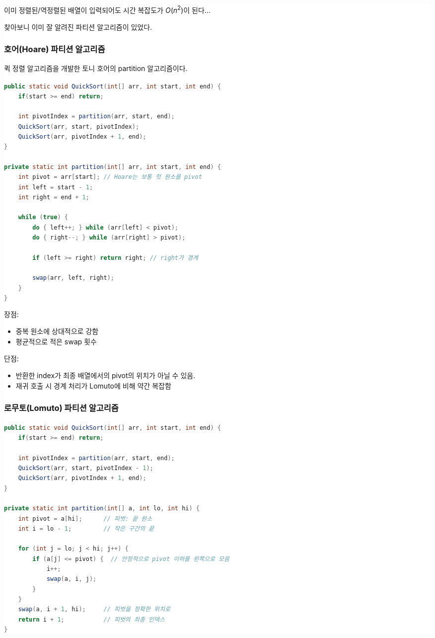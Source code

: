 이미 정렬된/역정렬된 배열이 입력되어도 시간 복잡도가 $O(n^2)$이 된다...

찾아보니 이미 잘 알려진 파티션 알고리즘이 있었다.

### 호어(Hoare) 파티션 알고리즘

퀵 정렬 알고리즘을 개발한 토니 호어의 partition 알고리즘이다.

```java
public static void QuickSort(int[] arr, int start, int end) {
	if(start >= end) return;

	int pivotIndex = partition(arr, start, end);
	QuickSort(arr, start, pivotIndex);
	QuickSort(arr, pivotIndex + 1, end);
}

private static int partition(int[] arr, int start, int end) {
    int pivot = arr[start]; // Hoare는 보통 첫 원소를 pivot
    int left = start - 1;
    int right = end + 1;

    while (true) {
        do { left++; } while (arr[left] < pivot);
        do { right--; } while (arr[right] > pivot);

        if (left >= right) return right; // right가 경계

        swap(arr, left, right);
    }
}
```

장점:
- 중복 원소에 상대적으로 강함
- 평균적으로 적은 swap 횟수

단점:
- 반환한 index가 최종 배열에서의 pivot의 위치가 아닐 수 있음.
- 재귀 호출 시 경계 처리가 Lomuto에 비해 약간 복잡함

### 로무토(Lomuto) 파티션 알고리즘

```java
public static void QuickSort(int[] arr, int start, int end) {
	if(start >= end) return;

	int pivotIndex = partition(arr, start, end);
	QuickSort(arr, start, pivotIndex - 1);
	QuickSort(arr, pivotIndex + 1, end);
}

private static int partition(int[] a, int lo, int hi) {
    int pivot = a[hi];      // 피벗: 끝 원소
    int i = lo - 1;         // 작은 구간의 끝

    for (int j = lo; j < hi; j++) {
        if (a[j] <= pivot) {  // 안정적으로 pivot 이하를 왼쪽으로 모음
            i++;
            swap(a, i, j);
        }
    }
    swap(a, i + 1, hi);     // 피벗을 정확한 위치로
    return i + 1;           // 피벗의 최종 인덱스
}
```

